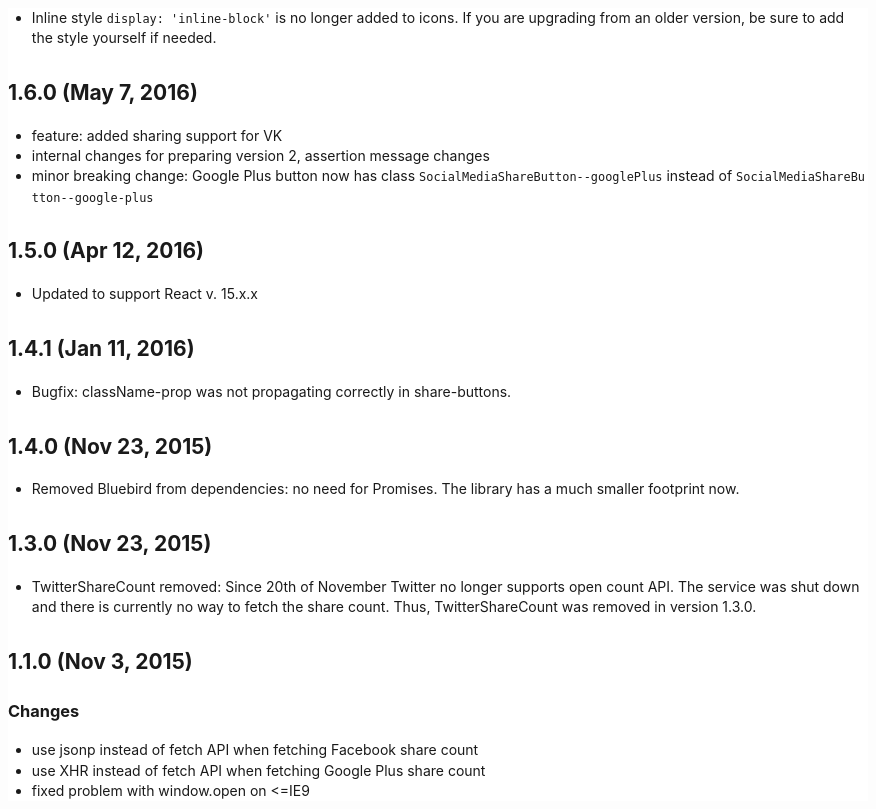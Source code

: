 - Inline style `display: 'inline-block'` is no longer added to icons. If you are upgrading from an older version, be sure to add the style yourself if needed.

## 1.6.0 (May 7, 2016)

- feature: added sharing support for VK
- internal changes for preparing version 2, assertion message changes
- minor breaking change: Google Plus button now has class `SocialMediaShareButton--googlePlus` instead of `SocialMediaShareButton--google-plus`

## 1.5.0 (Apr 12, 2016)

- Updated to support React v. 15.x.x

## 1.4.1 (Jan 11, 2016)

- Bugfix: className-prop was not propagating correctly in share-buttons.

## 1.4.0 (Nov 23, 2015)

- Removed Bluebird from dependencies: no need for Promises. The library has a much smaller footprint now.

## 1.3.0 (Nov 23, 2015)

- TwitterShareCount removed: Since 20th of November Twitter no longer supports open count API. The service was shut down and there is currently no way to fetch the share count. Thus, TwitterShareCount was removed in version 1.3.0.

## 1.1.0 (Nov 3, 2015)

### Changes

- use jsonp instead of fetch API when fetching Facebook share count
- use XHR instead of fetch API when fetching Google Plus share count
- fixed problem with window.open on <=IE9
